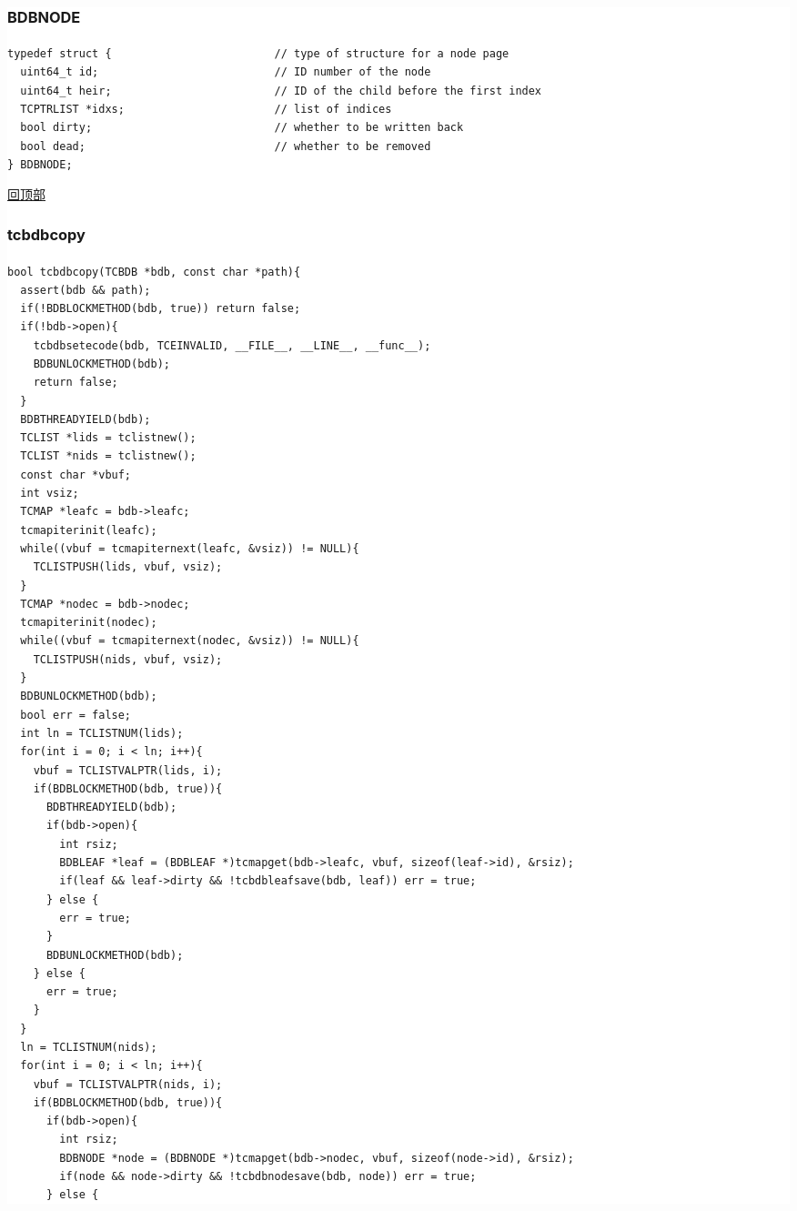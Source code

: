 <h3 id="id_code_bdbnode">BDBNODE</h3>

    typedef struct {                         // type of structure for a node page
      uint64_t id;                           // ID number of the node
      uint64_t heir;                         // ID of the child before the first index
      TCPTRLIST *idxs;                       // list of indices
      bool dirty;                            // whether to be written back
      bool dead;                             // whether to be removed
    } BDBNODE;
    
[回顶部](#id_top)

<h3 id="id_code_tcbdbcopy">tcbdbcopy</h3>

    bool tcbdbcopy(TCBDB *bdb, const char *path){
      assert(bdb && path);
      if(!BDBLOCKMETHOD(bdb, true)) return false;
      if(!bdb->open){
        tcbdbsetecode(bdb, TCEINVALID, __FILE__, __LINE__, __func__);
        BDBUNLOCKMETHOD(bdb);
        return false;
      }
      BDBTHREADYIELD(bdb);
      TCLIST *lids = tclistnew();
      TCLIST *nids = tclistnew();
      const char *vbuf;
      int vsiz;
      TCMAP *leafc = bdb->leafc;
      tcmapiterinit(leafc);
      while((vbuf = tcmapiternext(leafc, &vsiz)) != NULL){
        TCLISTPUSH(lids, vbuf, vsiz);
      }
      TCMAP *nodec = bdb->nodec;
      tcmapiterinit(nodec);
      while((vbuf = tcmapiternext(nodec, &vsiz)) != NULL){
        TCLISTPUSH(nids, vbuf, vsiz);
      }
      BDBUNLOCKMETHOD(bdb);
      bool err = false;
      int ln = TCLISTNUM(lids);
      for(int i = 0; i < ln; i++){
        vbuf = TCLISTVALPTR(lids, i);
        if(BDBLOCKMETHOD(bdb, true)){
          BDBTHREADYIELD(bdb);
          if(bdb->open){
            int rsiz;
            BDBLEAF *leaf = (BDBLEAF *)tcmapget(bdb->leafc, vbuf, sizeof(leaf->id), &rsiz);
            if(leaf && leaf->dirty && !tcbdbleafsave(bdb, leaf)) err = true;
          } else {
            err = true;
          }
          BDBUNLOCKMETHOD(bdb);
        } else {
          err = true;
        }
      }
      ln = TCLISTNUM(nids);
      for(int i = 0; i < ln; i++){
        vbuf = TCLISTVALPTR(nids, i);
        if(BDBLOCKMETHOD(bdb, true)){
          if(bdb->open){
            int rsiz;
            BDBNODE *node = (BDBNODE *)tcmapget(bdb->nodec, vbuf, sizeof(node->id), &rsiz);
            if(node && node->dirty && !tcbdbnodesave(bdb, node)) err = true;
          } else {